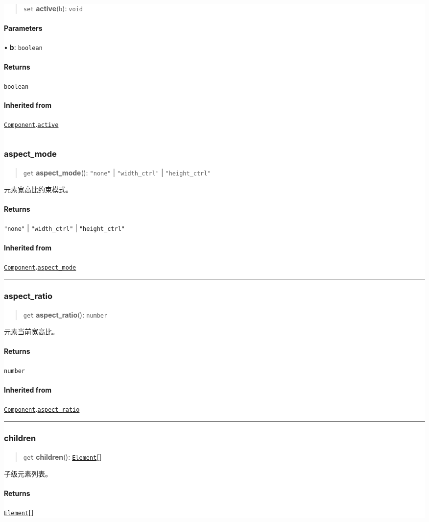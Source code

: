 > `set` **active**(`b`): `void`

#### Parameters

• **b**: `boolean`

#### Returns

`boolean`

#### Inherited from

[`Component`](Component.md).[`active`](Component.md#active)

***

### aspect\_mode

> `get` **aspect\_mode**(): `"none"` \| `"width_ctrl"` \| `"height_ctrl"`

元素宽高比约束模式。

#### Returns

`"none"` \| `"width_ctrl"` \| `"height_ctrl"`

#### Inherited from

[`Component`](Component.md).[`aspect_mode`](Component.md#aspect_mode)

***

### aspect\_ratio

> `get` **aspect\_ratio**(): `number`

元素当前宽高比。

#### Returns

`number`

#### Inherited from

[`Component`](Component.md).[`aspect_ratio`](Component.md#aspect_ratio)

***

### children

> `get` **children**(): [`Element`](Element.md)[]

子级元素列表。

#### Returns

[`Element`](Element.md)[]
